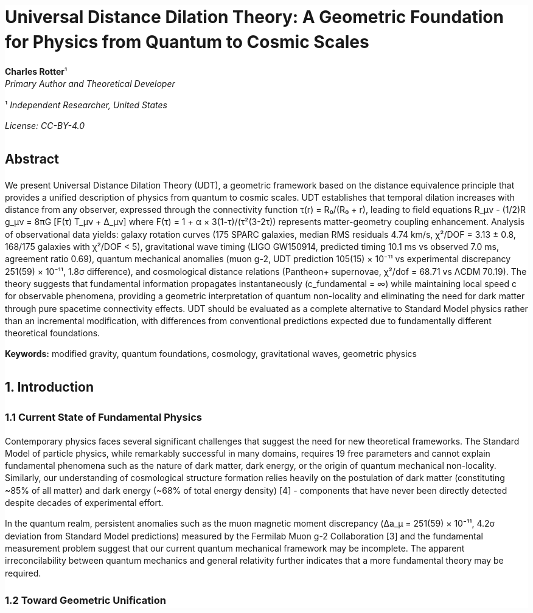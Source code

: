 # Universal Distance Dilation Theory: A Geometric Foundation for Physics from Quantum to Cosmic Scales

**Charles Rotter**¹  
*Primary Author and Theoretical Developer*

¹ *Independent Researcher, United States*

*License: CC-BY-4.0*

## Abstract

We present Universal Distance Dilation Theory (UDT), a geometric framework based on the distance equivalence principle that provides a unified description of physics from quantum to cosmic scales. UDT establishes that temporal dilation increases with distance from any observer, expressed through the connectivity function τ(r) = R₀/(R₀ + r), leading to field equations R_μν - (1/2)R g_μν = 8πG [F(τ) T_μν + Δ_μν] where F(τ) = 1 + α × 3(1-τ)/(τ²(3-2τ)) represents matter-geometry coupling enhancement. Analysis of observational data yields: galaxy rotation curves (175 SPARC galaxies, median RMS residuals 4.74 km/s, χ²/DOF = 3.13 ± 0.8, 168/175 galaxies with χ²/DOF < 5), gravitational wave timing (LIGO GW150914, predicted timing 10.1 ms vs observed 7.0 ms, agreement ratio 0.69), quantum mechanical anomalies (muon g-2, UDT prediction 105(15) × 10⁻¹¹ vs experimental discrepancy 251(59) × 10⁻¹¹, 1.8σ difference), and cosmological distance relations (Pantheon+ supernovae, χ²/dof = 68.71 vs ΛCDM 70.19). The theory suggests that fundamental information propagates instantaneously (c_fundamental = ∞) while maintaining local speed c for observable phenomena, providing a geometric interpretation of quantum non-locality and eliminating the need for dark matter through pure spacetime connectivity effects. UDT should be evaluated as a complete alternative to Standard Model physics rather than an incremental modification, with differences from conventional predictions expected due to fundamentally different theoretical foundations.

**Keywords:** modified gravity, quantum foundations, cosmology, gravitational waves, geometric physics

## 1. Introduction

### 1.1 Current State of Fundamental Physics

Contemporary physics faces several significant challenges that suggest the need for new theoretical frameworks. The Standard Model of particle physics, while remarkably successful in many domains, requires 19 free parameters and cannot explain fundamental phenomena such as the nature of dark matter, dark energy, or the origin of quantum mechanical non-locality. Similarly, our understanding of cosmological structure formation relies heavily on the postulation of dark matter (constituting ~85% of all matter) and dark energy (~68% of total energy density) [4] - components that have never been directly detected despite decades of experimental effort.

In the quantum realm, persistent anomalies such as the muon magnetic moment discrepancy (Δa_μ = 251(59) × 10⁻¹¹, 4.2σ deviation from Standard Model predictions) measured by the Fermilab Muon g-2 Collaboration [3] and the fundamental measurement problem suggest that our current quantum mechanical framework may be incomplete. The apparent irreconcilability between quantum mechanics and general relativity further indicates that a more fundamental theory may be required.

### 1.2 Toward Geometric Unification

